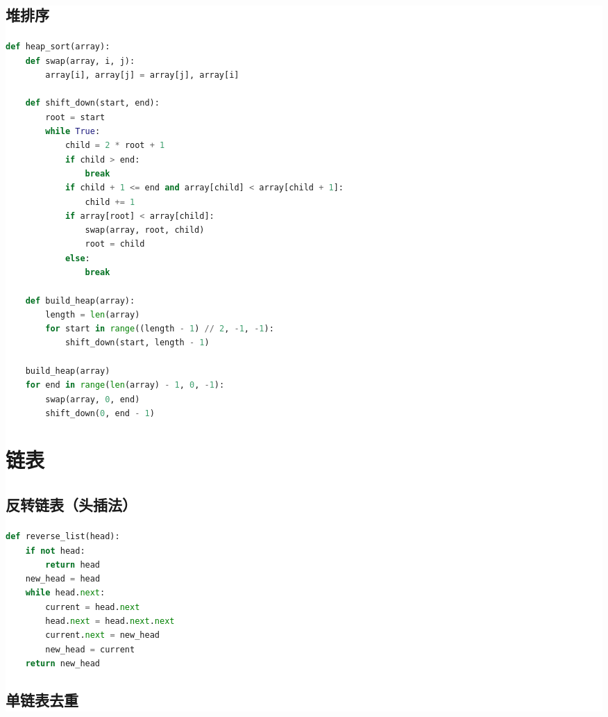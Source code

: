 ## 堆排序

```python
def heap_sort(array):
    def swap(array, i, j):
        array[i], array[j] = array[j], array[i]

    def shift_down(start, end):
        root = start
        while True:
            child = 2 * root + 1
            if child > end:
                break
            if child + 1 <= end and array[child] < array[child + 1]:
                child += 1
            if array[root] < array[child]:
                swap(array, root, child)
                root = child
            else:
                break

    def build_heap(array):
        length = len(array)
        for start in range((length - 1) // 2, -1, -1):
            shift_down(start, length - 1)

    build_heap(array)
    for end in range(len(array) - 1, 0, -1):
        swap(array, 0, end)
        shift_down(0, end - 1)
```

# 链表

## 反转链表（头插法）

```python
def reverse_list(head):
    if not head:
        return head
    new_head = head
    while head.next:
        current = head.next
        head.next = head.next.next
        current.next = new_head
        new_head = current
    return new_head
```

## 单链表去重


[leetcode_461]: https://leetcode.com/problems/hamming-distance/#/description
[leetcode_136]: https://leetcode.com/problems/single-number/#/description
[leetcode_448]: https://leetcode.com/problems/find-all-numbers-disappeared-in-an-array/#/description
[leetcode_371]: https://leetcode.com/problems/sum-of-two-integers/#/description
[leetcode_226]: https://leetcode.com/problems/invert-binary-tree/#/description
[leetcode_283]: https://leetcode.com/problems/move-zeroes/#/description
[leetcode_453]: https://leetcode.com/problems/minimum-moves-to-equal-array-elements/#/description
[leetcode_169]: https://leetcode.com/problems/majority-element/#/description
[leetcode_504]: https://leetcode.com/problems/base-7/#/description
[leetcode_401]: https://leetcode.com/problems/binary-watch/#/description
[leetcode_108]: https://leetcode.com/problems/convert-sorted-array-to-binary-search-tree/#/description
[leetcode_121]: https://leetcode.com/problems/best-time-to-buy-and-sell-stock/#/description
[leetcode_231]: https://leetcode.com/problems/power-of-two/#/description
[leetcode_342]: https://leetcode.com/problems/power-of-four/#/description
[leetcode_198]: https://leetcode.com/problems/house-robber/#/description
[leetcode_101]: https://leetcode.com/problems/symmetric-tree/#/description
[leetcode_110]: https://leetcode.com/problems/balanced-binary-tree/#/description
[leetcode_367]: https://leetcode.com/problems/valid-perfect-square/#/description
[leetcode_172]: https://leetcode.com/problems/factorial-trailing-zeroes/#/description
[leetcode_26]: https://leetcode.com/problems/remove-duplicates-from-sorted-array/#/description
[leetcode_141]: https://leetcode.com/problems/linked-list-cycle/#/description
[leetcode_9]: https://leetcode.com/problems/palindrome-number/#/description
[leetcode_112]: https://leetcode.com/problems/path-sum/#/description
[leetcode_438]: https://leetcode.com/problems/find-all-anagrams-in-a-string/#/description
[leetcode_205]: https://leetcode.com/problems/isomorphic-strings/#/description
[leetcode_507]: https://leetcode.com/problems/perfect-number/#/description
[leetcode_384]: https://leetcode.com/problems/shuffle-an-array/#/description
[leetcode_454]: https://leetcode.com/problems/4sum-ii/#/description
[leetcode_539]: https://leetcode.com/problems/minimum-time-difference/#/description
[leetcode_357]: https://leetcode.com/problems/count-numbers-with-unique-digits/#/description
[leetcode_260]: https://leetcode.com/problems/single-number-iii/#/description
[leetcode_400]: https://leetcode.com/problems/nth-digit/#/description
[leetcode_204]: https://leetcode.com/problems/count-primes/#/description
[leetcode_377]: https://leetcode.com/problems/combination-sum-iv/#/description
[leetcode_378]: https://leetcode.com/problems/kth-smallest-element-in-a-sorted-matrix/#/description
[leetcode_22]: https://leetcode.com/problems/generate-parentheses/#/description
[leetcode_318]: https://leetcode.com/problems/maximum-product-of-word-lengths/#/description
[leetcode_287]: https://leetcode.com/problems/find-the-duplicate-number/#/description
[leetcode_46]: https://leetcode.com/problems/permutations/#/description
[leetcode_516]: https://leetcode.com/problems/longest-palindromic-subsequence/#/description
[leetcode_386]: https://leetcode.com/problems/lexicographical-numbers/#/description
[leetcode_173]: https://leetcode.com/problems/binary-search-tree-iterator/#/description
[leetcode_96]: https://leetcode.com/problems/unique-binary-search-trees/#/description
[leetcode_89]: https://leetcode.com/problems/gray-code/#/description
[leetcode_62]: https://leetcode.com/problems/unique-paths/#/description
[leetcode_153]: https://leetcode.com/problems/find-minimum-in-rotated-sorted-array/#/description
[leetcode_78]: https://leetcode.com/problems/subsets/#/description
[leetcode_334]: https://leetcode.com/problems/increasing-triplet-subsequence/#/description
[leetcode_215]: https://leetcode.com/problems/kth-largest-element-in-an-array/#/description
[leetcode_19]: https://leetcode.com/problems/remove-nth-node-from-end-of-list/#/description
[leetcode_473]: https://leetcode.com/problems/matchsticks-to-square/#/description
[leetcode_372]: https://leetcode.com/problems/super-pow/#/description
[leetcode_416]: https://leetcode.com/problems/partition-equal-subset-sum/#/description
[leetcode_240]: https://leetcode.com/problems/search-a-2d-matrix-ii/#/description
[leetcode_48]: https://leetcode.com/problems/rotate-image/#/description
[leetcode_300]: https://leetcode.com/problems/longest-increasing-subsequence/#/description
[leetcode_64]: https://leetcode.com/problems/minimum-path-sum/#/description
[leetcode_75]: https://leetcode.com/problems/sort-colors/#/description
[leetcode_313]: https://leetcode.com/problems/super-ugly-number/#/description
[leetcode_162]: https://leetcode.com/problems/find-peak-element/#/description
[leetcode_279]: https://leetcode.com/problems/perfect-squares/#/description
[leetcode_450]: https://leetcode.com/problems/delete-node-in-a-bst/#/description
[leetcode_331]: https://leetcode.com/problems/verify-preorder-serialization-of-a-binary-tree/#/description